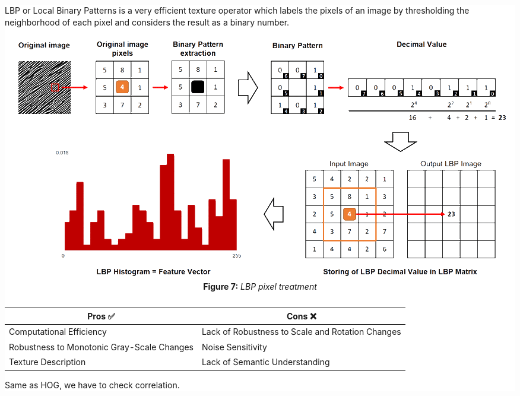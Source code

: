 LBP or Local Binary Patterns is a very efficient texture operator which labels the pixels of an image by thresholding the neighborhood of each pixel and considers the result as a binary number.


<div style="text-align:center;">
  <img src="../reports/schemas/lbp.png" alt=Yucca>
  <div style="text-align:center; margin-top: -5px; margin-bottom: 25px">
    <span style="font-weight: bold;">Figure 7:</span>
    <span style="font-style: italic;">LBP pixel treatment</span>
  </div>
</div>

|Pros ✅|Cons ❌|
|-|-|
|Computational Efficiency|Lack of Robustness to Scale and Rotation Changes|
|Robustness to Monotonic Gray-Scale Changes|Noise Sensitivity|
|Texture Description|Lack of Semantic Understanding|

Same as HOG, we have to check correlation.

<div style="text-align:center;">